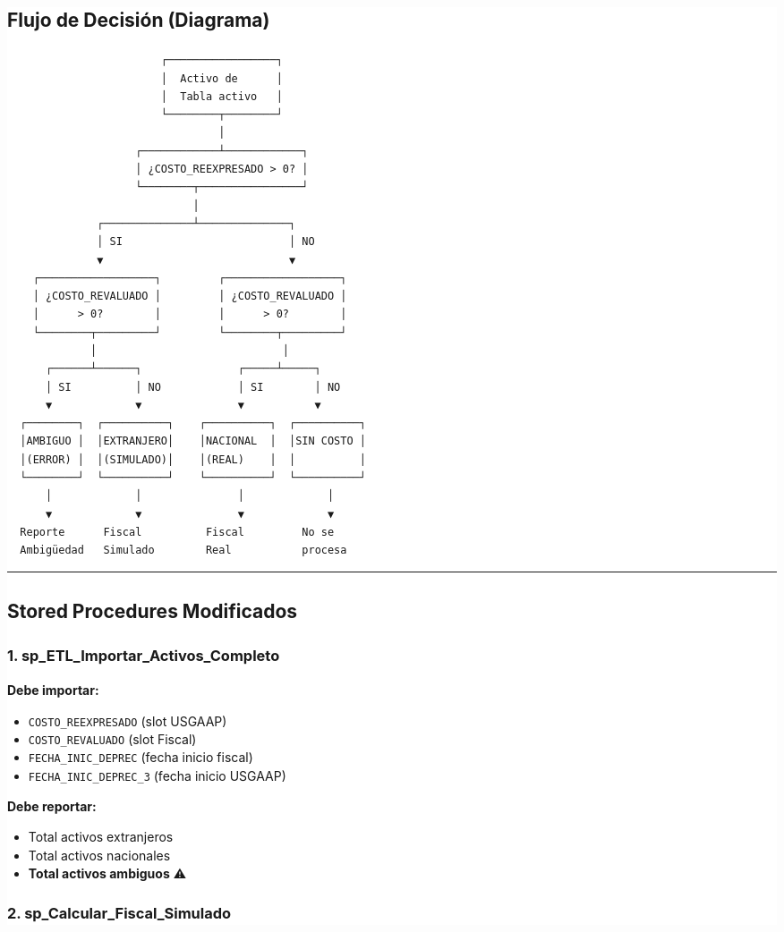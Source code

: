 
## Flujo de Decisión (Diagrama)

```
                        ┌─────────────────┐
                        │  Activo de      │
                        │  Tabla activo   │
                        └────────┬────────┘
                                 │
                    ┌────────────┴────────────┐
                    │ ¿COSTO_REEXPRESADO > 0? │
                    └────────┬────────────────┘
                             │
              ┌──────────────┴──────────────┐
              │ SI                          │ NO
              ▼                             ▼
    ┌──────────────────┐         ┌──────────────────┐
    │ ¿COSTO_REVALUADO │         │ ¿COSTO_REVALUADO │
    │      > 0?        │         │      > 0?        │
    └────────┬─────────┘         └────────┬─────────┘
             │                             │
      ┌──────┴──────┐               ┌─────┴─────┐
      │ SI          │ NO            │ SI        │ NO
      ▼             ▼               ▼           ▼
  ┌────────┐  ┌──────────┐    ┌──────────┐  ┌──────────┐
  │AMBIGUO │  │EXTRANJERO│    │NACIONAL  │  │SIN COSTO │
  │(ERROR) │  │(SIMULADO)│    │(REAL)    │  │          │
  └────────┘  └──────────┘    └──────────┘  └──────────┘
      │             │               │             │
      ▼             ▼               ▼             ▼
  Reporte      Fiscal          Fiscal         No se
  Ambigüedad   Simulado        Real           procesa
```

---

## Stored Procedures Modificados

### 1. sp_ETL_Importar_Activos_Completo

**Debe importar:**
- `COSTO_REEXPRESADO` (slot USGAAP)
- `COSTO_REVALUADO` (slot Fiscal)
- `FECHA_INIC_DEPREC` (fecha inicio fiscal)
- `FECHA_INIC_DEPREC_3` (fecha inicio USGAAP)

**Debe reportar:**
- Total activos extranjeros
- Total activos nacionales
- **Total activos ambiguos** ⚠️

### 2. sp_Calcular_Fiscal_Simulado
